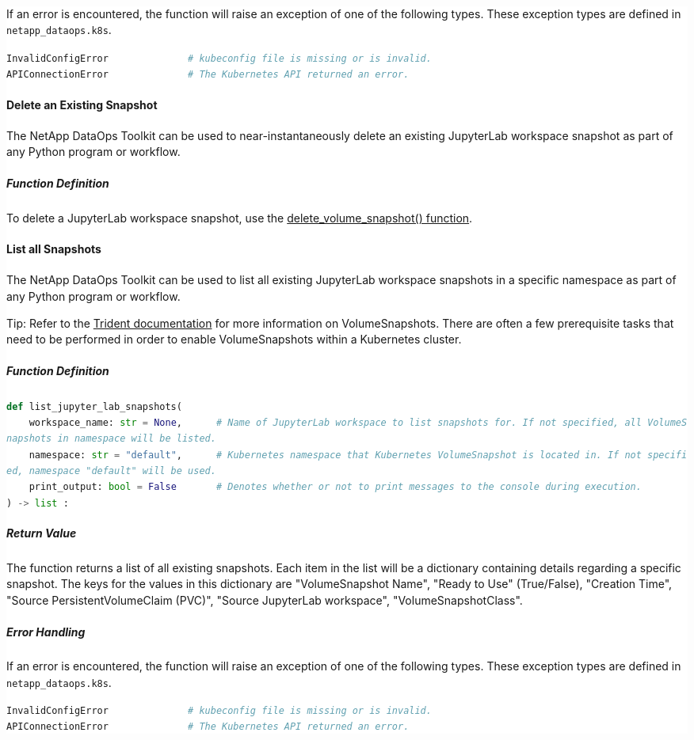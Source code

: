 If an error is encountered, the function will raise an exception of one of the following types. These exception types are defined in `netapp_dataops.k8s`.

```py
InvalidConfigError              # kubeconfig file is missing or is invalid.
APIConnectionError              # The Kubernetes API returned an error.
```

<a name="lib-delete-jupyterlab-snapshot"></a>

#### Delete an Existing Snapshot

The NetApp DataOps Toolkit can be used to near-instantaneously delete an existing JupyterLab workspace snapshot as part of any Python program or workflow.

##### Function Definition

To delete a JupyterLab workspace snapshot, use the [delete_volume_snapshot() function](#lib-delete-volume-snapshot).

<a name="lib-list-jupyterlab-snapshots"></a>

#### List all Snapshots

The NetApp DataOps Toolkit can be used to list all existing JupyterLab workspace snapshots in a specific namespace as part of any Python program or workflow.

Tip: Refer to the [Trident documentation](https://netapp-trident.readthedocs.io/en/latest/kubernetes/operations/tasks/volumes/snapshots.html) for more information on VolumeSnapshots. There are often a few prerequisite tasks that need to be performed in order to enable VolumeSnapshots within a Kubernetes cluster.

##### Function Definition

```py
def list_jupyter_lab_snapshots(
    workspace_name: str = None,      # Name of JupyterLab workspace to list snapshots for. If not specified, all VolumeSnapshots in namespace will be listed.
    namespace: str = "default",      # Kubernetes namespace that Kubernetes VolumeSnapshot is located in. If not specified, namespace "default" will be used.
    print_output: bool = False       # Denotes whether or not to print messages to the console during execution.
) -> list :
```

##### Return Value

The function returns a list of all existing snapshots. Each item in the list will be a dictionary containing details regarding a specific snapshot. The keys for the values in this dictionary are "VolumeSnapshot Name", "Ready to Use" (True/False), "Creation Time", "Source PersistentVolumeClaim (PVC)", "Source JupyterLab workspace", "VolumeSnapshotClass".

##### Error Handling

If an error is encountered, the function will raise an exception of one of the following types. These exception types are defined in `netapp_dataops.k8s`.

```py
InvalidConfigError              # kubeconfig file is missing or is invalid.
APIConnectionError              # The Kubernetes API returned an error.
```
